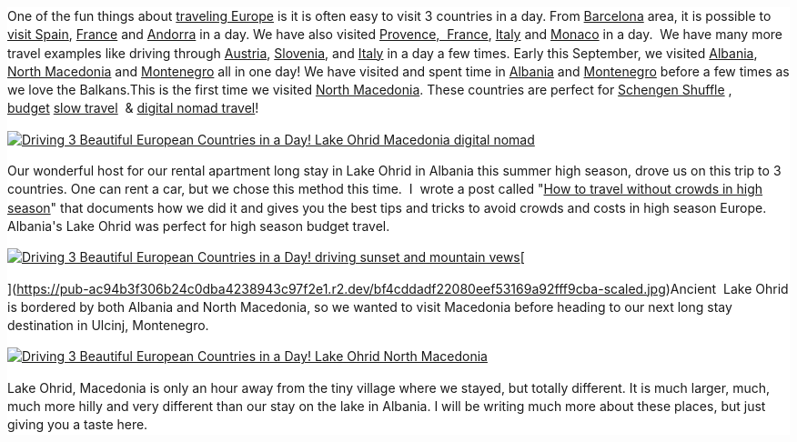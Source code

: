 One of the fun things about [traveling Europe](http://soultravelers3new.local/2022/07/cheapest-way-to-travel-europe-budget-travel-must-read.html) is it is often easy to visit 3 countries in a day. From [Barcelona](http://soultravelers3new.local/2023/11/fun-barcelona-day-trip-to-sitges-tips.html) area, it is possible to [visit Spain](https://pub-ac94b3f306b24c0dba4238943c97f2e1.r2.dev/soultravelers3/spain/index.html), [France](https://pub-ac94b3f306b24c0dba4238943c97f2e1.r2.dev/soultravelers3/france/index.html) and [Andorra](http://soultravelers3new.local/2012/07/travel-to-andorra-.html#more) in a day. We have also visited [Provence,  France](http://soultravelers3new.local/2012/06/france-with-kids-exploring-provence.html), [Italy](http://soultravelers3new.local/italy/) and [Monaco](http://soultravelers3new.local/2010/08/around-the-world-with-kids-extended-travel-long-term-travel-families-and-friends.html) in a day.  We have many more travel examples like driving through [Austria](http://soultravelers3new.local/austria/), [Slovenia](http://soultravelers3new.local/slovenia/), and [Italy](http://soultravelers3new.local/2012/09/the-italian-riveria-luxury-travel-tips.html) in a day a few times. Early this September, we visited [Albania](http://soultravelers3new.local/2024/08/best-europe-summer-low-budget-hidden-gem-.html), [North Macedonia](https://www.independent.co.uk/travel/europe/north-macedonia-lake-ohrid-b2371387.html) and [Montenegro](http://soultravelers3new.local/montenegro/) all in one day! We have visited and spent time in [Albania](http://soultravelers3new.local/2024/02/albania-travel-is-the-next-croatia-.html) and [Montenegro](http://soultravelers3new.local/2022/10/top-instagram-photo-locations-in-kotor-montenegro.html#more) before a few times as we love the Balkans.This is the first time we visited [North Macedonia](https://www.express.co.uk/news/world/1869843/beautiful-european-lake-como-far-cheaper). These countries are perfect for [Schengen Shuffle](http://soultravelers3new.local/2023/05/what-is-schengen-shuffle-travel-how-to-do-it.html) , [budget](http://soultravelers3new.local/2008/06/how-to-do-exten.html) [slow travel](http://soultravelers3new.local/2011/11/slow-travel.html)  & [digital nomad travel](http://soultravelers3new.local/2022/09/vacation-vs-full-time-travel-digital-nomad-lifestyle.html)! 

[![Driving 3 Beautiful European Countries in a Day! Lake Ohrid  Macedonia digital nomad](https://pub-ac94b3f306b24c0dba4238943c97f2e1.r2.dev/6a00e5502a9507883302c8d3bbd3f3200c.jpg "Driving 3 Beautiful European Countries in a Day! Lake Ohrid  Macedonia digital nomad")](https://pub-ac94b3f306b24c0dba4238943c97f2e1.r2.dev/68a467ccd8c08f444babcc82c55f1829.jpg)

  
Our wonderful host for our rental apartment long stay in Lake Ohrid in Albania this summer high season, drove us on this trip to 3 countries. One can rent a car, but we chose this method this time.  I  wrote a post called "[How to travel without crowds in high season](http://soultravelers3new.local/2010/07/how-to-travel-without-crowds-in-high-season-finding-bargains-peace-value-away-from-tourist-areas-tip.html)" that documents how we did it and gives you the best tips and tricks to avoid crowds and costs in high season Europe. Albania's Lake Ohrid was perfect for high season budget travel.   
  
[](https://pub-ac94b3f306b24c0dba4238943c97f2e1.r2.dev/bf4cddadf22080eef53169a92fff9cba-scaled.jpg)[![Driving 3 Beautiful European Countries in a Day!  driving sunset and mountain vews ](https://pub-ac94b3f306b24c0dba4238943c97f2e1.r2.dev/6a00e5502a9507883302c8d3bfddcd200b.jpg "Driving 3 Beautiful European Countries in a Day!  driving sunset and mountain vews ")](https://pub-ac94b3f306b24c0dba4238943c97f2e1.r2.dev/6a00e5502a9507883302a30d4ea748200b-1024x576-1.jpg)[  
  
](https://pub-ac94b3f306b24c0dba4238943c97f2e1.r2.dev/bf4cddadf22080eef53169a92fff9cba-scaled.jpg)Ancient  Lake Ohrid is bordered by both Albania and North Macedonia, so we wanted to visit Macedonia before heading to our next long stay destination in Ulcinj, Montenegro.  
  
[![Driving 3 Beautiful European Countries in a Day! Lake Ohrid  North Macedonia ](https://pub-ac94b3f306b24c0dba4238943c97f2e1.r2.dev/6a00e5502a9507883302c8d3bbd4f2200c.jpg "Driving 3 Beautiful European Countries in a Day! Lake Ohrid  North Macedonia ")](https://pub-ac94b3f306b24c0dba4238943c97f2e1.r2.dev/288ae7f8c836acca5f021495e843f520-scaled.jpg)  
  
Lake Ohrid, Macedonia is only an hour away from the tiny village where we stayed, but totally different. It is much larger, much, much more hilly and very different than our stay on the lake in Albania. I will be writing much more about these places, but just giving you a taste here.   
  